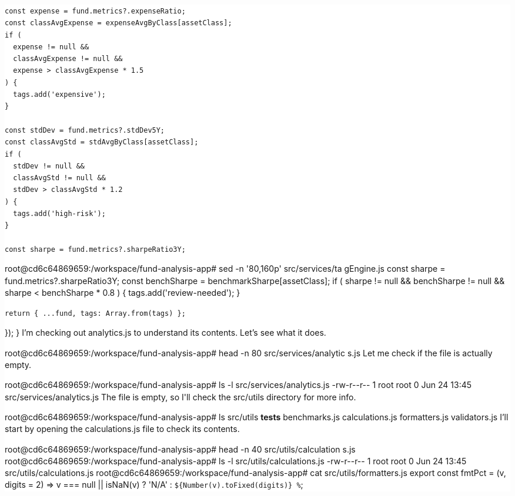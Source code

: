     const expense = fund.metrics?.expenseRatio;
    const classAvgExpense = expenseAvgByClass[assetClass];
    if (
      expense != null &&
      classAvgExpense != null &&
      expense > classAvgExpense * 1.5
    ) {
      tags.add('expensive');
    }

    const stdDev = fund.metrics?.stdDev5Y;
    const classAvgStd = stdAvgByClass[assetClass];
    if (
      stdDev != null &&
      classAvgStd != null &&
      stdDev > classAvgStd * 1.2
    ) {
      tags.add('high-risk');
    }

    const sharpe = fund.metrics?.sharpeRatio3Y;
root@cd6c64869659:/workspace/fund-analysis-app# sed -n '80,160p' src/services/ta
gEngine.js
    const sharpe = fund.metrics?.sharpeRatio3Y;
    const benchSharpe = benchmarkSharpe[assetClass];
    if (
      sharpe != null &&
      benchSharpe != null &&
      sharpe < benchSharpe * 0.8
    ) {
      tags.add('review-needed');
    }

    return { ...fund, tags: Array.from(tags) };
  });
}
I’m checking out analytics.js to understand its contents. Let’s see what it does.

root@cd6c64869659:/workspace/fund-analysis-app# head -n 80 src/services/analytic
s.js
Let me check if the file is actually empty.

root@cd6c64869659:/workspace/fund-analysis-app# ls -l src/services/analytics.js
-rw-r--r-- 1 root root 0 Jun 24 13:45 src/services/analytics.js
The file is empty, so I'll check the src/utils directory for more info.

root@cd6c64869659:/workspace/fund-analysis-app# ls src/utils
__tests__  benchmarks.js  calculations.js  formatters.js  validators.js
I’ll start by opening the calculations.js file to check its contents.

root@cd6c64869659:/workspace/fund-analysis-app# head -n 40 src/utils/calculation
s.js
root@cd6c64869659:/workspace/fund-analysis-app# ls -l src/utils/calculations.js
-rw-r--r-- 1 root root 0 Jun 24 13:45 src/utils/calculations.js
root@cd6c64869659:/workspace/fund-analysis-app# cat src/utils/formatters.js
export const fmtPct = (v, digits = 2) =>
  v === null || isNaN(v) ? 'N/A' : `${Number(v).toFixed(digits)} %`;
